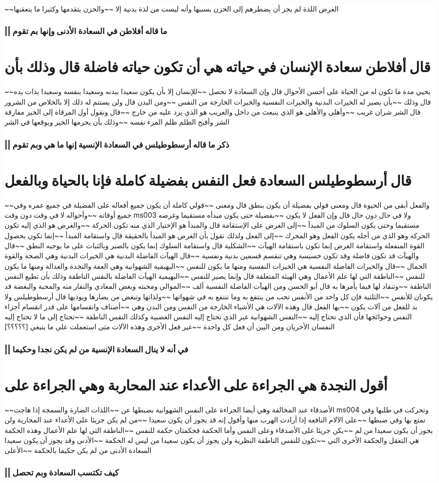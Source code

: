 ~~الغرض اللذة لم يجز أن يضطرهم إلى الحزن بسببها وأنه ليست من لذة بدنية إلا
~~والحزن يتقدمها وكثيرا ما يتعقبها
### || ما قاله أفلاطن في السعادة الأدنى وإنها بم تقوم
# قال أفلاطن سعادة الإنسان في حياته هي أن تكون حياته فاضلة قال وذلك بأن
~~يحيي مدة ما تكون  له من الحياة على أحسن الأحوال قال وإن السعادة لا تحصل
~~للإنسان إلا بأن يكون سعيدا ببدنه  وسعيدا بنفسه وسعيدا بذات يده قال وذلك
~~بأن يصير له الخيرات البدنية والخيرات النفسية  والخيرات الخارجة من النفس
~~ومن البدن قال ولن يستتم له ذلك إلا بالخلاص من  الشرور قال الشر شران غريب
~~وأهلي والأهلي هو الذي ينبعث من داخل والغريب هو الذي يرد  عليه من خارج
~~قال ونقول أول المرقاة إلى الخير مفارقة الشر وأقبح الظلم ظلم المرء  نفسه
~~وذلك بأن يحرمها الخير ويوقعها في الشر
### || ذكر ما قاله أرسطوطيلس في السعادة الإنسية إنها ما هي وبم تقوم
# قال أرسطوطيلس السعادة فعل النفس بفضيلة كاملة فإنا بالحياة وبالفعل
~~والفعل أبقى من الحيوة  قال ومعنى قولي   بفضيلة أن يكون بنطق قال ومعنى
~~قولي كاملة أن يكون جميع أفعاله على  الفضيلة في جميع عمره وفي جميع أوقاته
~~وأحواله لا في وقت دون وقت ms003 ولا في حال دون حال قال وإن الفعل لا يكون
~~بفضيلة حتى يكون  مبدأه مستقيما وغرضه مستقيما وحتى يكون السلوك من المبدأ
~~إلى الغرض على الإستقامة قال  والمبدأ هو الإختيار الذي منه تكون الحركة
~~والغرض هو الذي إليه تكون الحركة وهو الذي من أجله  يكون الفعل وهو المحرك
~~إلى الفعل ولذلك نقول بأن الغرض هو المبدأ بالحقيقة قال  واستقامة المبدأ
~~إنما تكون بحصول القوة المنفعلة واستقامة الغرض إنما تكون  باستقامة الهيآت
~~الشكلية قال واستقامة السلوك إنما يكون بالصبر وبالثبات على ما يوجبه النطق
~~قال والهيآت قد تكون فاضلة وقد تكون خسيسة وهي تنقسم قسمين بدنية  ونفسية
~~قال الهيآت الفاضلة البدنية هي الخيرات البدنية وهي الصحة والقوة  الجمال
~~قال والخيرات الفاضلة النفسية هي الخيرات النفسية ومنها ما يكون للنفس
~~البهيمية الشهوانية وهي العفة والنجدة والعدالة ومنها ما يكون للنفس
~~الناطقة  التي لها علم الأعمال وهي الهيئة المتعلقة قال وإنما يصير للنفس
~~البهيمية  الهيآت الفاضلة بالنفس الناطقة وذلك بأن تطيع النفس الناطقة
~~وتنقاد لها فيما يأمرها به قال أبو الحسن ومن الهيآت الفاضلة النفسية  ألف
~~الموالي ومحبته وبغض المعادي والنفار منه والمحبة والبغضة قد يكونان للأنفس
~~الثلثية فإن كل واحد من الأنفس تحب من ينتفع به وما تنتفع به  في شهواتها
~~ولذاتها وتبغض من يضارها ويوذيها قال أرسطوطيلس ولا بد للفعل من آلات يكون
~~بها  الفعل قال وهذه الآلات هي الأشياء الخارجة من النفس ومن البدن وهي
~~أصناف وانقسامها على قدر  انقسام أجزاء النفس وحوائجها فأن الذي تحتاج إليه
~~النفس الشهوانية غير الذي  تحتاج إليه النفس الغضبية وكذلك النفس الناطقة
~~تحتاج إلى ما لا تحتاج إليه  النفسان الأخريان ومن البين أن فعل كل واحدة
~~غير فعل الأخرى وهذه الآلات متى استعملت  على ما ينبغي [؟؟؟؟؟]
### || في أنه لا ينال السعادة الإنسية من لم يكن نجدا وحكيما
# أقول النجدة هي الجراءة على الأعداء عند المحاربة وهي الجراءة على
~~الأصدقاء عند المخالفة وهي  أيضا الجراءة على النفس الشهوانية بضبطها عن
~~اللذات الضارة والسمجة إذا هاجت ms004 وتحركت في  طلبها وفي تمتع بها وفي ضبطها
~~على الآلام النافعة إذا أرادت الهرب منها وأقول إنه قد يجوز أن يكون  سعيدا
~~من لم يكن جريئا على الأعداء عند المحاربة ولن يجوز أن يكون سعيدا من لم
~~يكن  جريئا على  الأصدقاء وعلى النفس وأما الحكمة فحكمتان حكمة للنفس
~~الناطقة التي لها علم الأعمال وهذه  الحكمة هي التعقل والحكمة الأخرى التي
~~تكون للنفس الناطفة النظرية ولن يجوز أن يكون سعيدا  من ليس له الحكمة
~~الأدنى وقد يجوز أن يكون سعيدا السعادة الأدنى من لم يكن حكيما بالحكمة
~~الأعلى
### || كيف تكتسب السعادة وبم تحصل